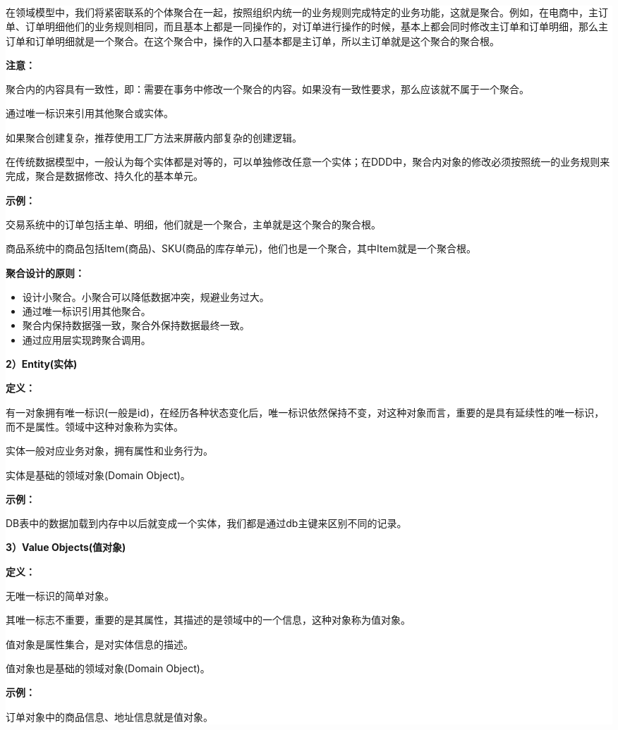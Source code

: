 在领域模型中，我们将紧密联系的个体聚合在一起，按照组织内统一的业务规则完成特定的业务功能，这就是聚合。例如，在电商中，主订单、订单明细他们的业务规则相同，而且基本上都是一同操作的，对订单进行操作的时候，基本上都会同时修改主订单和订单明细，那么主订单和订单明细就是一个聚合。在这个聚合中，操作的入口基本都是主订单，所以主订单就是这个聚合的聚合根。



**注意：**

聚合内的内容具有一致性，即：需要在事务中修改一个聚合的内容。如果没有一致性要求，那么应该就不属于一个聚合。

通过唯一标识来引用其他聚合或实体。

如果聚合创建复杂，推荐使用工厂方法来屏蔽内部复杂的创建逻辑。

在传统数据模型中，一般认为每个实体都是对等的，可以单独修改任意一个实体；在DDD中，聚合内对象的修改必须按照统一的业务规则来完成，聚合是数据修改、持久化的基本单元。



**示例：**

交易系统中的订单包括主单、明细，他们就是一个聚合，主单就是这个聚合的聚合根。

商品系统中的商品包括Item(商品)、SKU(商品的库存单元)，他们也是一个聚合，其中Item就是一个聚合根。



**聚合设计的原则：**

- 设计小聚合。小聚合可以降低数据冲突，规避业务过大。
- 通过唯一标识引用其他聚合。
- 聚合内保持数据强一致，聚合外保持数据最终一致。
- 通过应用层实现跨聚合调用。



**2）Entity(实体)**

**定义：**

有一对象拥有唯一标识(一般是id)，在经历各种状态变化后，唯一标识依然保持不变，对这种对象而言，重要的是具有延续性的唯一标识，而不是属性。领域中这种对象称为实体。

实体一般对应业务对象，拥有属性和业务行为。

实体是基础的领域对象(Domain Object)。



**示例：**

DB表中的数据加载到内存中以后就变成一个实体，我们都是通过db主键来区别不同的记录。



**3）Value Objects(值对象)**

**定义：**

无唯一标识的简单对象。

其唯一标志不重要，重要的是其属性，其描述的是领域中的一个信息，这种对象称为值对象。

值对象是属性集合，是对实体信息的描述。

值对象也是基础的领域对象(Domain Object)。



**示例：**

订单对象中的商品信息、地址信息就是值对象。
